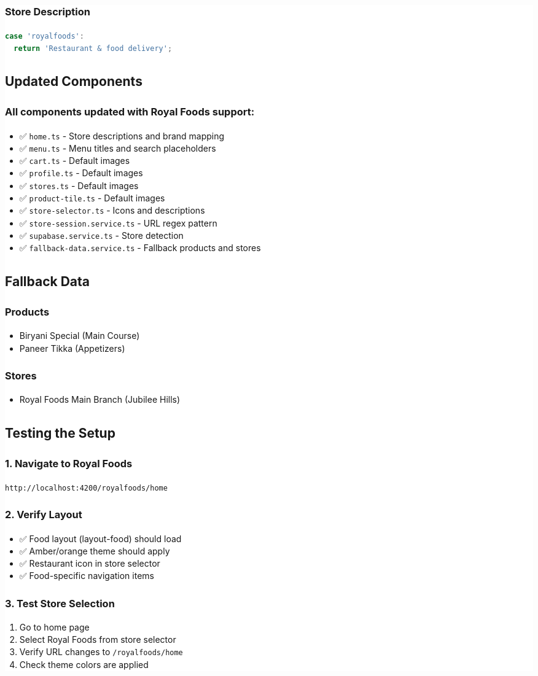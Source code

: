### Store Description
```typescript
case 'royalfoods':
  return 'Restaurant & food delivery';
```

## Updated Components

### All components updated with Royal Foods support:
- ✅ `home.ts` - Store descriptions and brand mapping
- ✅ `menu.ts` - Menu titles and search placeholders
- ✅ `cart.ts` - Default images
- ✅ `profile.ts` - Default images
- ✅ `stores.ts` - Default images
- ✅ `product-tile.ts` - Default images
- ✅ `store-selector.ts` - Icons and descriptions
- ✅ `store-session.service.ts` - URL regex pattern
- ✅ `supabase.service.ts` - Store detection
- ✅ `fallback-data.service.ts` - Fallback products and stores

## Fallback Data

### Products
- Biryani Special (Main Course)
- Paneer Tikka (Appetizers)

### Stores
- Royal Foods Main Branch (Jubilee Hills)

## Testing the Setup

### 1. Navigate to Royal Foods
```
http://localhost:4200/royalfoods/home
```

### 2. Verify Layout
- ✅ Food layout (layout-food) should load
- ✅ Amber/orange theme should apply
- ✅ Restaurant icon in store selector
- ✅ Food-specific navigation items

### 3. Test Store Selection
1. Go to home page
2. Select Royal Foods from store selector
3. Verify URL changes to `/royalfoods/home`
4. Check theme colors are applied
